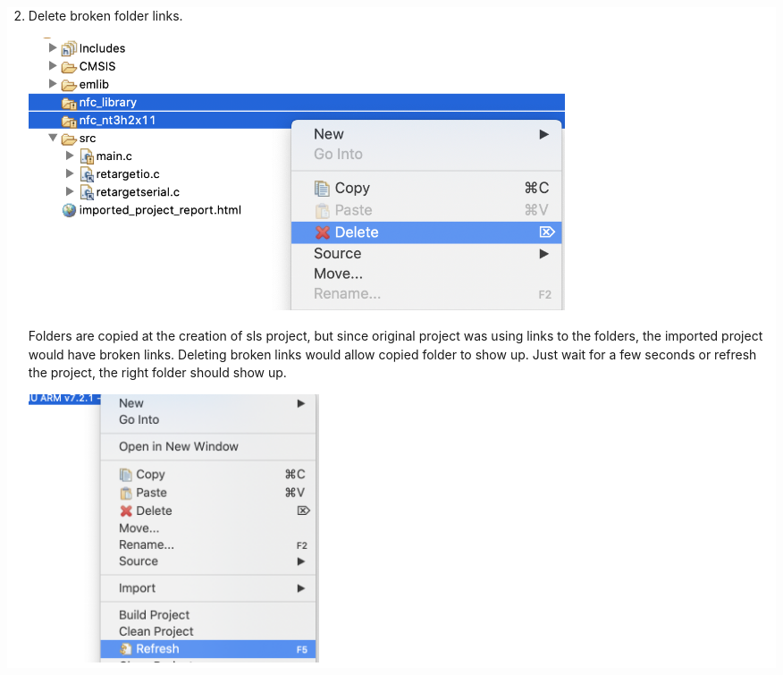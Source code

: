 2. Delete broken folder links.  

    <img src="images/ig_delete_links.png" width="600">

    Folders are copied at the creation of sls project, but since original project was using links to the folders, the imported project would have broken links. Deleting broken links would allow copied folder to show up. Just wait for a few seconds or refresh the project, the right folder should show up.

    <img src="../_images/ig_refresh_proj.png" height="300">
